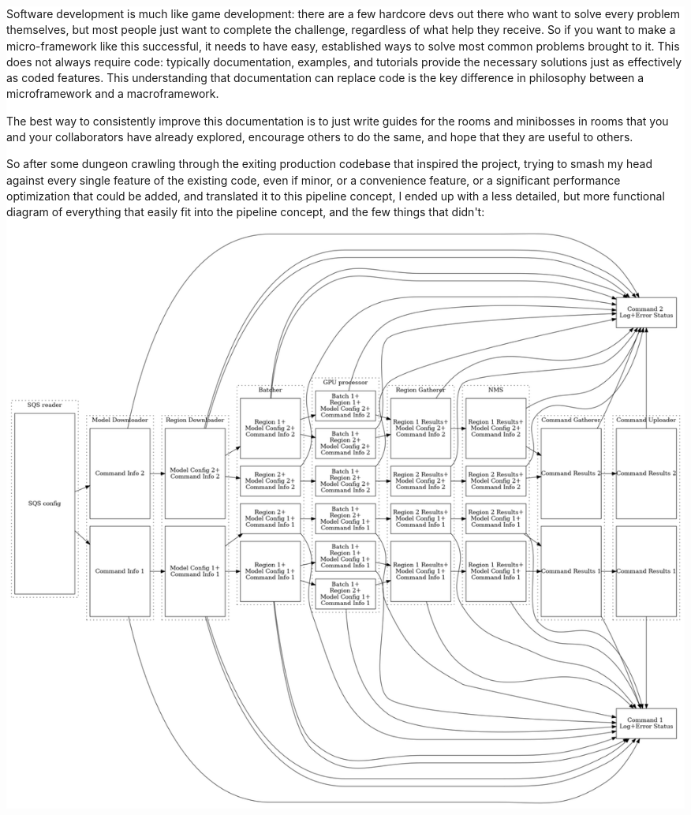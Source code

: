 Software development is much like game development: there are a few hardcore devs out there who want to solve every problem themselves, but most people just want to complete the challenge, regardless of what help they receive. So if you want to make a micro-framework like this successful, it needs to have easy, established ways to solve most common problems brought to it. This does not always require code: typically documentation, examples, and tutorials provide the necessary solutions just as effectively as coded features. This understanding that documentation can replace code is the key difference in philosophy between a microframework and a macroframework.

The best way to consistently improve this documentation is to just write guides for the rooms and minibosses in rooms that you and your collaborators have already explored, encourage others to do the same, and hope that they are useful to others. 

So after some dungeon crawling through the exiting production codebase that inspired the project, trying to smash my head against every single feature of the existing code, even if minor, or a convenience feature, or a significant performance optimization that could be added, and translated it to this pipeline concept, I ended up with a less detailed, but more functional diagram of everything that easily fit into the pipeline concept, and the few things that didn't:

![job monitoring diagram](/images/pipeline-processing/images/job-breakup-monitoring.png)
